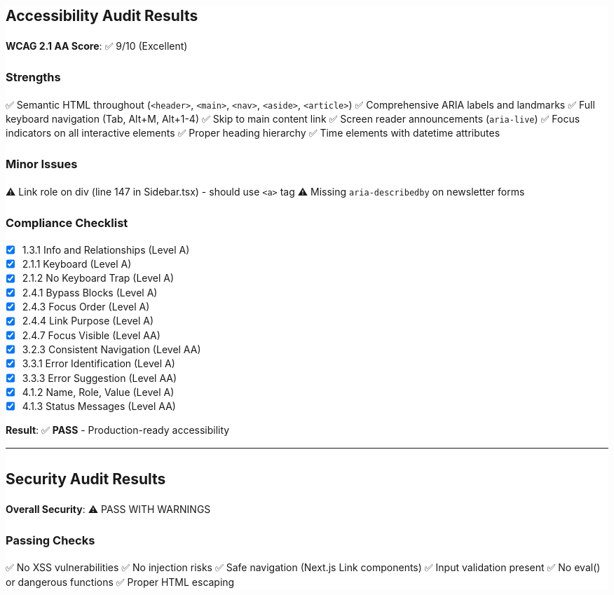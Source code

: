 
## Accessibility Audit Results

**WCAG 2.1 AA Score**: ✅ 9/10 (Excellent)

### Strengths

✅ Semantic HTML throughout (`<header>`, `<main>`, `<nav>`, `<aside>`, `<article>`)
✅ Comprehensive ARIA labels and landmarks
✅ Full keyboard navigation (Tab, Alt+M, Alt+1-4)
✅ Skip to main content link
✅ Screen reader announcements (`aria-live`)
✅ Focus indicators on all interactive elements
✅ Proper heading hierarchy
✅ Time elements with datetime attributes

### Minor Issues

⚠️ Link role on div (line 147 in Sidebar.tsx) - should use `<a>` tag
⚠️ Missing `aria-describedby` on newsletter forms

### Compliance Checklist

- [x] 1.3.1 Info and Relationships (Level A)
- [x] 2.1.1 Keyboard (Level A)
- [x] 2.1.2 No Keyboard Trap (Level A)
- [x] 2.4.1 Bypass Blocks (Level A)
- [x] 2.4.3 Focus Order (Level A)
- [x] 2.4.4 Link Purpose (Level A)
- [x] 2.4.7 Focus Visible (Level AA)
- [x] 3.2.3 Consistent Navigation (Level AA)
- [x] 3.3.1 Error Identification (Level A)
- [x] 3.3.3 Error Suggestion (Level AA)
- [x] 4.1.2 Name, Role, Value (Level A)
- [x] 4.1.3 Status Messages (Level AA)

**Result**: ✅ **PASS** - Production-ready accessibility

---

## Security Audit Results

**Overall Security**: ⚠️ PASS WITH WARNINGS

### Passing Checks

✅ No XSS vulnerabilities
✅ No injection risks
✅ Safe navigation (Next.js Link components)
✅ Input validation present
✅ No eval() or dangerous functions
✅ Proper HTML escaping

